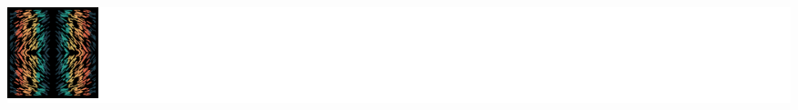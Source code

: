 [<img src="2022/2022-03-06/images/keep_2022-03-06-20-24-37.png" width="100">](2022/2022-03-06 "2022-03-06")